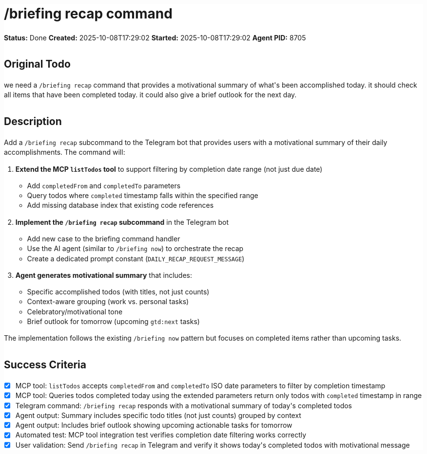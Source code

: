 # /briefing recap command

**Status:** Done
**Created:** 2025-10-08T17:29:02
**Started:** 2025-10-08T17:29:02
**Agent PID:** 8705

## Original Todo

we need a `/briefing recap` command that provides a motivational summary of what's been accomplished today. it should check all items that have been completed today. it could also give a brief outlook for the next day.

## Description

Add a `/briefing recap` subcommand to the Telegram bot that provides users with a motivational summary of their daily accomplishments. The command will:

1. **Extend the MCP `listTodos` tool** to support filtering by completion date range (not just due date)
   - Add `completedFrom` and `completedTo` parameters
   - Query todos where `completed` timestamp falls within the specified range
   - Add missing database index that existing code references

2. **Implement the `/briefing recap` subcommand** in the Telegram bot
   - Add new case to the briefing command handler
   - Use the AI agent (similar to `/briefing now`) to orchestrate the recap
   - Create a dedicated prompt constant (`DAILY_RECAP_REQUEST_MESSAGE`)

3. **Agent generates motivational summary** that includes:
   - Specific accomplished todos (with titles, not just counts)
   - Context-aware grouping (work vs. personal tasks)
   - Celebratory/motivational tone
   - Brief outlook for tomorrow (upcoming `gtd:next` tasks)

The implementation follows the existing `/briefing now` pattern but focuses on completed items rather than upcoming tasks.

## Success Criteria

- [x] MCP tool: `listTodos` accepts `completedFrom` and `completedTo` ISO date parameters to filter by completion timestamp
- [x] MCP tool: Queries todos completed today using the extended parameters return only todos with `completed` timestamp in range
- [x] Telegram command: `/briefing recap` responds with a motivational summary of today's completed todos
- [x] Agent output: Summary includes specific todo titles (not just counts) grouped by context
- [x] Agent output: Includes brief outlook showing upcoming actionable tasks for tomorrow
- [x] Automated test: MCP tool integration test verifies completion date filtering works correctly
- [x] User validation: Send `/briefing recap` in Telegram and verify it shows today's completed todos with motivational message
